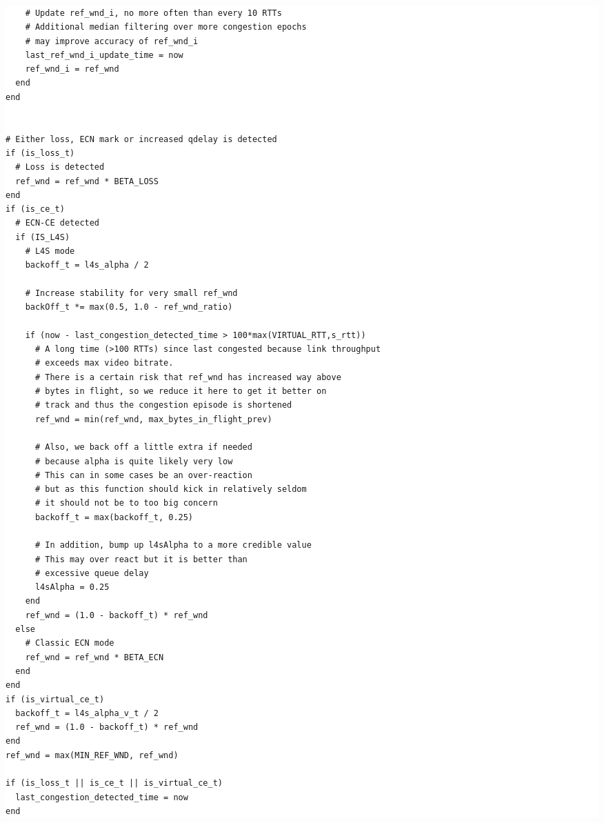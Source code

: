 ~~~
    # Update ref_wnd_i, no more often than every 10 RTTs
    # Additional median filtering over more congestion epochs
    # may improve accuracy of ref_wnd_i
    last_ref_wnd_i_update_time = now
    ref_wnd_i = ref_wnd
  end
end


# Either loss, ECN mark or increased qdelay is detected
if (is_loss_t)
  # Loss is detected
  ref_wnd = ref_wnd * BETA_LOSS
end
if (is_ce_t)
  # ECN-CE detected
  if (IS_L4S)
    # L4S mode
    backoff_t = l4s_alpha / 2

    # Increase stability for very small ref_wnd
    backOff_t *= max(0.5, 1.0 - ref_wnd_ratio)

    if (now - last_congestion_detected_time > 100*max(VIRTUAL_RTT,s_rtt))
      # A long time (>100 RTTs) since last congested because link throughput
      # exceeds max video bitrate.
      # There is a certain risk that ref_wnd has increased way above
      # bytes in flight, so we reduce it here to get it better on
      # track and thus the congestion episode is shortened
      ref_wnd = min(ref_wnd, max_bytes_in_flight_prev)

      # Also, we back off a little extra if needed
      # because alpha is quite likely very low
      # This can in some cases be an over-reaction
      # but as this function should kick in relatively seldom
      # it should not be to too big concern
      backoff_t = max(backoff_t, 0.25)

      # In addition, bump up l4sAlpha to a more credible value
      # This may over react but it is better than
      # excessive queue delay
      l4sAlpha = 0.25
    end
    ref_wnd = (1.0 - backoff_t) * ref_wnd
  else
    # Classic ECN mode
    ref_wnd = ref_wnd * BETA_ECN
  end
end
if (is_virtual_ce_t)
  backoff_t = l4s_alpha_v_t / 2
  ref_wnd = (1.0 - backoff_t) * ref_wnd
end
ref_wnd = max(MIN_REF_WND, ref_wnd)

if (is_loss_t || is_ce_t || is_virtual_ce_t)
  last_congestion_detected_time = now
end
~~~
